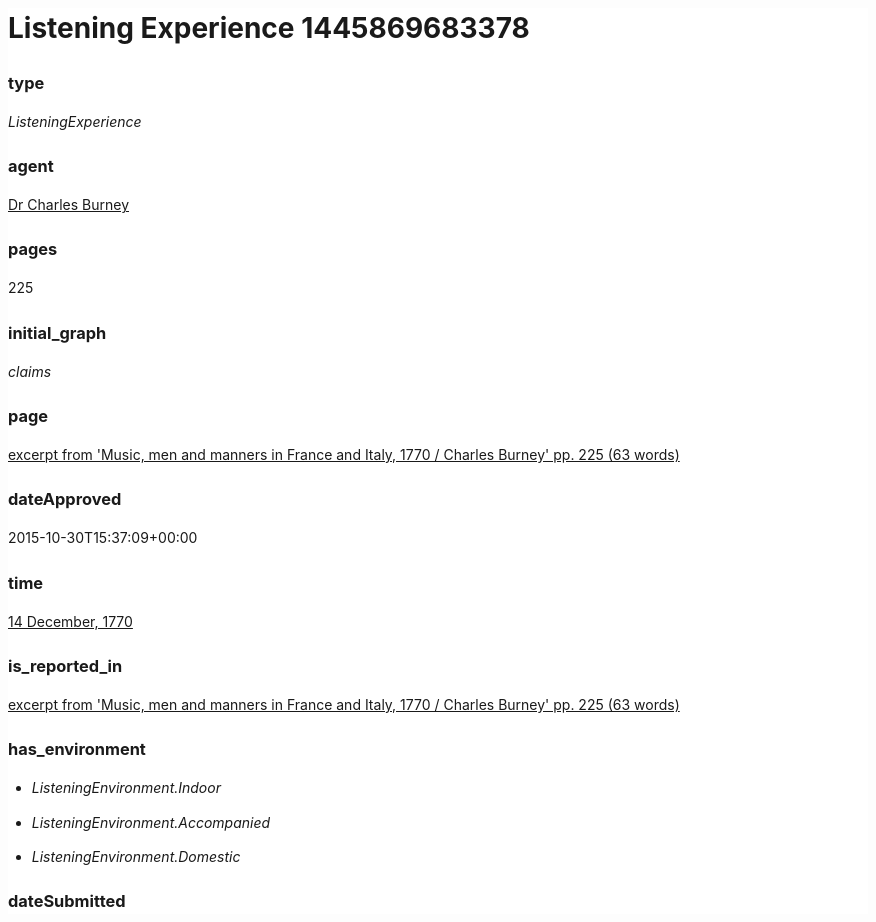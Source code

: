 # Listening Experience 1445869683378

### type


*ListeningExperience*

### agent


[Dr Charles Burney](#Dr-Charles-Burney)

### pages


225

### initial_graph


*claims*

### page


[excerpt from 'Music, men and manners in France and Italy, 1770 / Charles Burney' pp. 225 (63 words)](#excerpt-from-'Music-men-and-manners-in-France-and-Italy-1770-/-Charles-Burney'-pp.-225-(63-words))

### dateApproved


2015-10-30T15:37:09+00:00

### time


[14 December, 1770](#14-December-1770)

### is_reported_in


[excerpt from 'Music, men and manners in France and Italy, 1770 / Charles Burney' pp. 225 (63 words)](#excerpt-from-'Music-men-and-manners-in-France-and-Italy-1770-/-Charles-Burney'-pp.-225-(63-words))

### has_environment

 - *ListeningEnvironment.Indoor*

 - *ListeningEnvironment.Accompanied*

 - *ListeningEnvironment.Domestic*

### dateSubmitted

